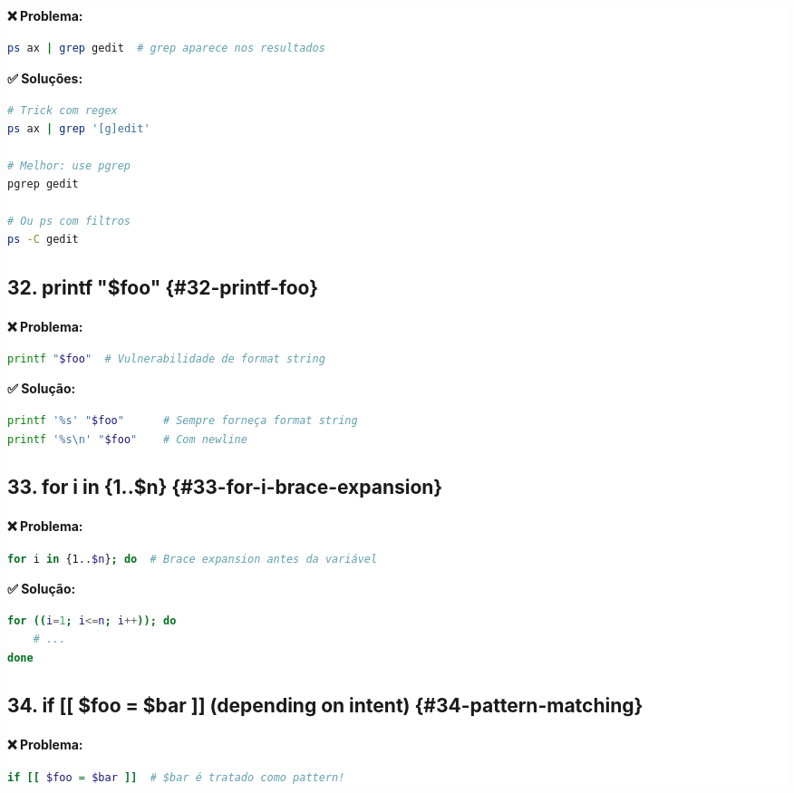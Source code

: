 **❌ Problema:**

```bash
ps ax | grep gedit  # grep aparece nos resultados
```

**✅ Soluções:**

```bash
# Trick com regex
ps ax | grep '[g]edit'

# Melhor: use pgrep
pgrep gedit

# Ou ps com filtros
ps -C gedit
```

## 32. printf "$foo" {#32-printf-foo}

**❌ Problema:**

```bash
printf "$foo"  # Vulnerabilidade de format string
```

**✅ Solução:**

```bash
printf '%s' "$foo"      # Sempre forneça format string
printf '%s\n' "$foo"    # Com newline
```

## 33. for i in {1..$n} {#33-for-i-brace-expansion}

**❌ Problema:**

```bash
for i in {1..$n}; do  # Brace expansion antes da variável
```

**✅ Solução:**

```bash
for ((i=1; i<=n; i++)); do
    # ...
done
```

## 34. if \[\[ $foo = $bar ]] (depending on intent) {#34-pattern-matching}

**❌ Problema:**

```bash
if [[ $foo = $bar ]]  # $bar é tratado como pattern!
```
